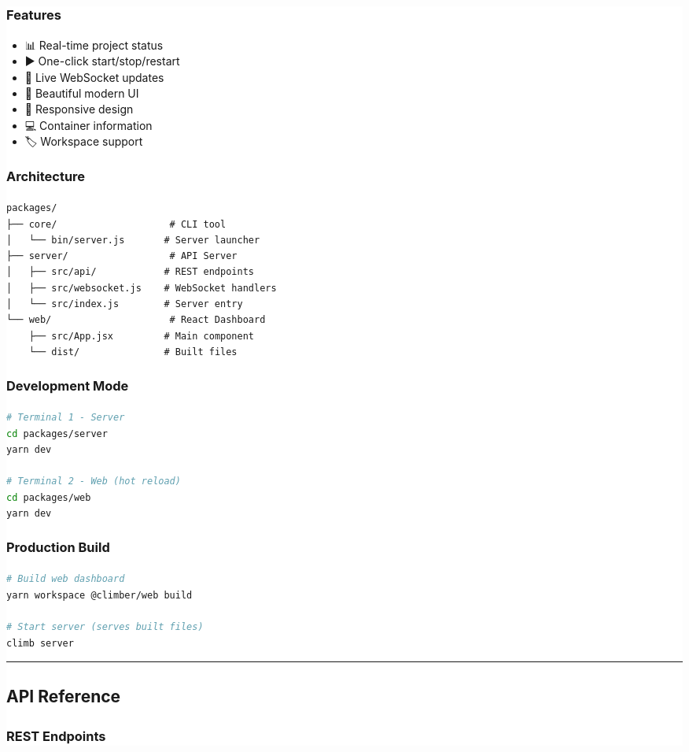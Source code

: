 ### Features

- 📊 Real-time project status
- ▶️ One-click start/stop/restart
- 🔄 Live WebSocket updates
- 🎨 Beautiful modern UI
- 📱 Responsive design
- 💻 Container information
- 🏷️ Workspace support

### Architecture

```
packages/
├── core/                    # CLI tool
│   └── bin/server.js       # Server launcher
├── server/                  # API Server
│   ├── src/api/            # REST endpoints
│   ├── src/websocket.js    # WebSocket handlers
│   └── src/index.js        # Server entry
└── web/                     # React Dashboard
    ├── src/App.jsx         # Main component
    └── dist/               # Built files
```

### Development Mode

```bash
# Terminal 1 - Server
cd packages/server
yarn dev

# Terminal 2 - Web (hot reload)
cd packages/web
yarn dev
```

### Production Build

```bash
# Build web dashboard
yarn workspace @climber/web build

# Start server (serves built files)
climb server
```

---

## API Reference

### REST Endpoints
